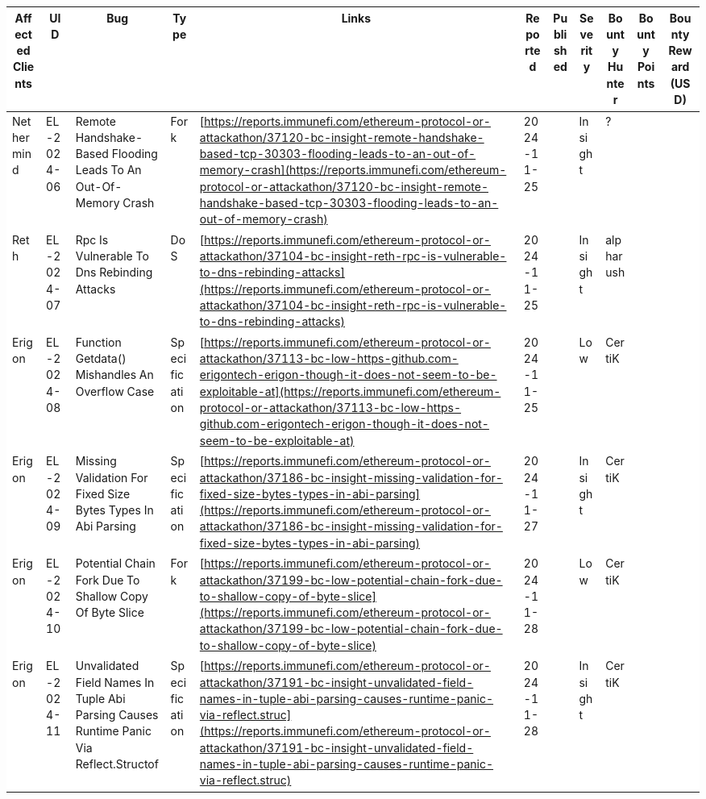 | Affected Clients | UID        | Bug                                                                                                          | Type                      | Links                                                                                                                                                                                                                                                                                                                                                                                                                                                                | Reported   | Published | Severity | Bounty Hunter   | Bounty Points | Bounty Reward (USD) |
| ---------------- | ---------- | ------------------------------------------------------------------------------------------------------------ | ------------------------- | -------------------------------------------------------------------------------------------------------------------------------------------------------------------------------------------------------------------------------------------------------------------------------------------------------------------------------------------------------------------------------------------------------------------------------------------------------------------- | ---------- | --------- | -------- | --------------- | ------------- | ------------------- |
| Nethermind       | EL-2024-06 | Remote Handshake-Based Flooding Leads To An Out-Of-Memory Crash                                              | Fork                      | [https://reports.immunefi.com/ethereum-protocol-or-attackathon/37120-bc-insight-remote-handshake-based-tcp-30303-flooding-leads-to-an-out-of-memory-crash](https://reports.immunefi.com/ethereum-protocol-or-attackathon/37120-bc-insight-remote-handshake-based-tcp-30303-flooding-leads-to-an-out-of-memory-crash)                                                                                                                                                 | 2024-11-25 |           | Insight  | ?               |               |                     |
| Reth             | EL-2024-07 | Rpc Is Vulnerable To Dns Rebinding Attacks                                                                   | DoS                       | [https://reports.immunefi.com/ethereum-protocol-or-attackathon/37104-bc-insight-reth-rpc-is-vulnerable-to-dns-rebinding-attacks](https://reports.immunefi.com/ethereum-protocol-or-attackathon/37104-bc-insight-reth-rpc-is-vulnerable-to-dns-rebinding-attacks)                                                                                                                                                                                                     | 2024-11-25 |           | Insight  | alpharush       |               |                     |
| Erigon           | EL-2024-08 | Function Getdata() Mishandles An Overflow Case                                                               | Specification             | [https://reports.immunefi.com/ethereum-protocol-or-attackathon/37113-bc-low-https-github.com-erigontech-erigon-though-it-does-not-seem-to-be-exploitable-at](https://reports.immunefi.com/ethereum-protocol-or-attackathon/37113-bc-low-https-github.com-erigontech-erigon-though-it-does-not-seem-to-be-exploitable-at)                                                                                                                                             | 2024-11-25 |           | Low      | CertiK          |               |                     |
| Erigon           | EL-2024-09 | Missing Validation For Fixed Size Bytes Types In Abi Parsing                                                 | Specification             | [https://reports.immunefi.com/ethereum-protocol-or-attackathon/37186-bc-insight-missing-validation-for-fixed-size-bytes-types-in-abi-parsing](https://reports.immunefi.com/ethereum-protocol-or-attackathon/37186-bc-insight-missing-validation-for-fixed-size-bytes-types-in-abi-parsing)                                                                                                                                                                           | 2024-11-27 |           | Insight  | CertiK          |               |                     |
| Erigon           | EL-2024-10 | Potential Chain Fork Due To Shallow Copy Of Byte Slice                                                       | Fork                      | [https://reports.immunefi.com/ethereum-protocol-or-attackathon/37199-bc-low-potential-chain-fork-due-to-shallow-copy-of-byte-slice](https://reports.immunefi.com/ethereum-protocol-or-attackathon/37199-bc-low-potential-chain-fork-due-to-shallow-copy-of-byte-slice)                                                                                                                                                                                               | 2024-11-28 |           | Low      | CertiK          |               |                     |
| Erigon           | EL-2024-11 | Unvalidated Field Names In Tuple Abi Parsing Causes Runtime Panic Via Reflect.Structof                       | Specification             | [https://reports.immunefi.com/ethereum-protocol-or-attackathon/37191-bc-insight-unvalidated-field-names-in-tuple-abi-parsing-causes-runtime-panic-via-reflect.struc](https://reports.immunefi.com/ethereum-protocol-or-attackathon/37191-bc-insight-unvalidated-field-names-in-tuple-abi-parsing-causes-runtime-panic-via-reflect.struc)                                                                                                                             | 2024-11-28 |           | Insight  | CertiK          |               |                     |